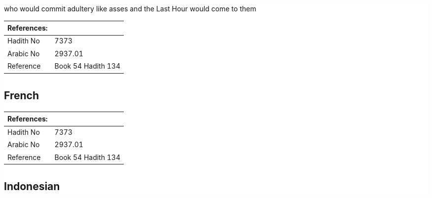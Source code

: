 who would commit adultery like asses and the Last Hour would come to them
</div>
<div style={{backgroundColor:'#f8f9fa',padding:20, marginBottom: 10}}><table> <thead> <tr> <th>References:</th> <th></th> </tr> </thead> <tbody><tr><td>Hadith No</td><td>7373</td></tr><tr><td>Arabic No</td><td>2937.01</td></tr><tr><td>Reference</td><td>Book 54 Hadith 134</td></tr></tbody></table></div>

## French


<div dir="ltr" lang="fr" style={{fontSize:'larger',backgroundColor:'#f8f9fa',padding:20}}>

</div>
<div style={{backgroundColor:'#f8f9fa',padding:20, marginBottom: 10}}><table> <thead> <tr> <th>References:</th> <th></th> </tr> </thead> <tbody><tr><td>Hadith No</td><td>7373</td></tr><tr><td>Arabic No</td><td>2937.01</td></tr><tr><td>Reference</td><td>Book 54 Hadith 134</td></tr></tbody></table></div>

## Indonesian


<div dir="ltr" lang="id" style={{fontSize:'larger',backgroundColor:'#f8f9fa',padding:20}}>
